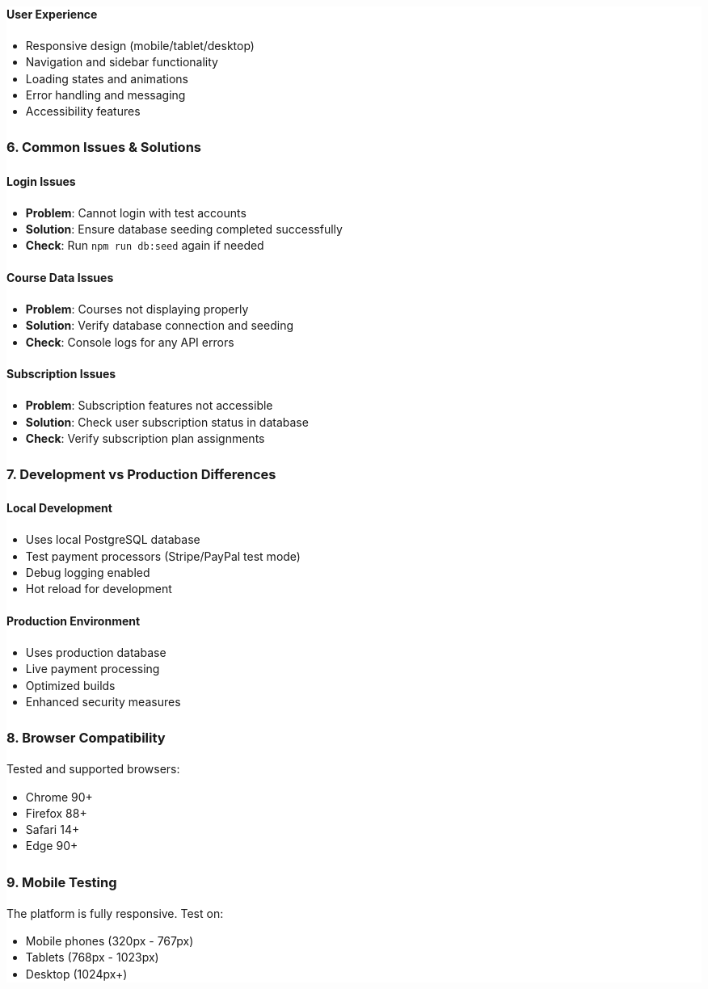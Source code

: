 #### User Experience
- Responsive design (mobile/tablet/desktop)
- Navigation and sidebar functionality
- Loading states and animations
- Error handling and messaging
- Accessibility features

### 6. Common Issues & Solutions

#### Login Issues
- **Problem**: Cannot login with test accounts
- **Solution**: Ensure database seeding completed successfully
- **Check**: Run `npm run db:seed` again if needed

#### Course Data Issues
- **Problem**: Courses not displaying properly
- **Solution**: Verify database connection and seeding
- **Check**: Console logs for any API errors

#### Subscription Issues
- **Problem**: Subscription features not accessible
- **Solution**: Check user subscription status in database
- **Check**: Verify subscription plan assignments

### 7. Development vs Production Differences

#### Local Development
- Uses local PostgreSQL database
- Test payment processors (Stripe/PayPal test mode)
- Debug logging enabled
- Hot reload for development

#### Production Environment
- Uses production database
- Live payment processing
- Optimized builds
- Enhanced security measures

### 8. Browser Compatibility

Tested and supported browsers:
- Chrome 90+
- Firefox 88+
- Safari 14+
- Edge 90+

### 9. Mobile Testing

The platform is fully responsive. Test on:
- Mobile phones (320px - 767px)
- Tablets (768px - 1023px)
- Desktop (1024px+)
